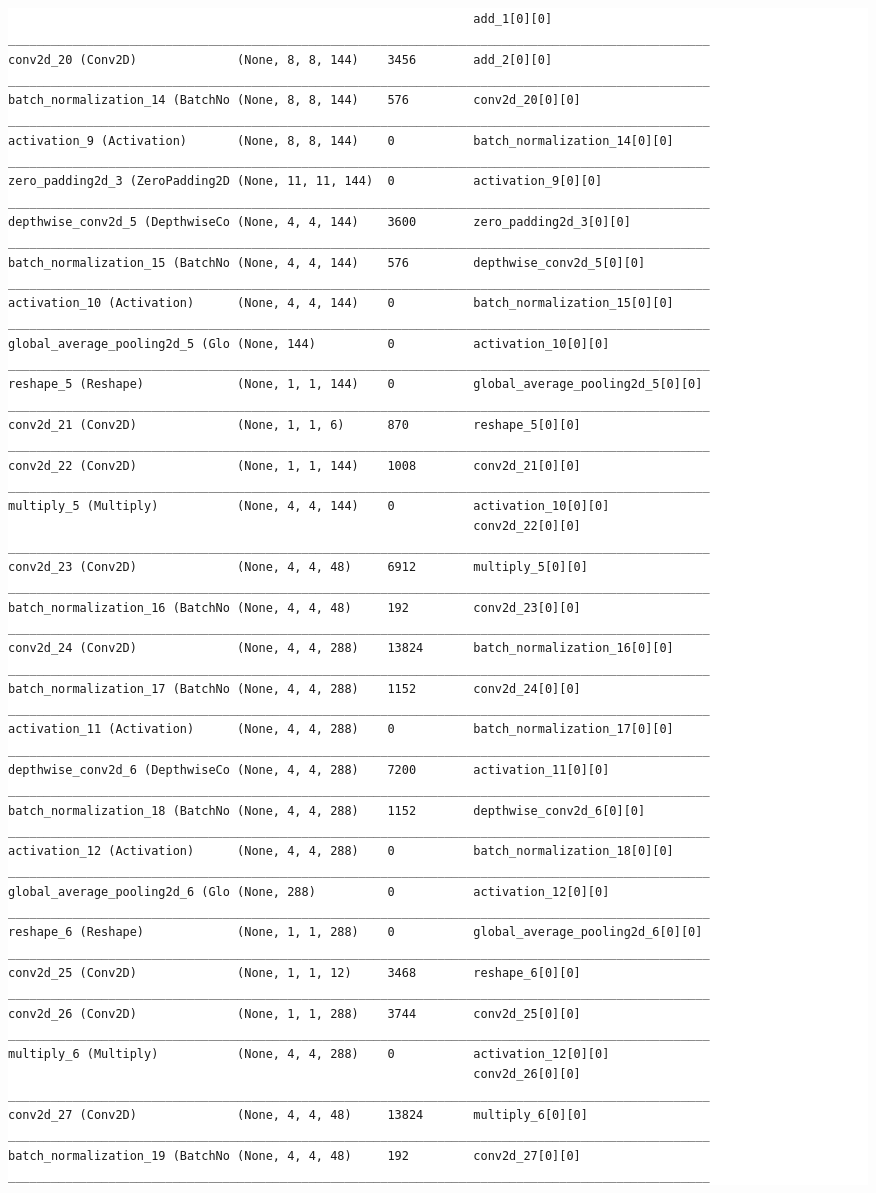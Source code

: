                                                                      add_1[0][0]                      
    __________________________________________________________________________________________________
    conv2d_20 (Conv2D)              (None, 8, 8, 144)    3456        add_2[0][0]                      
    __________________________________________________________________________________________________
    batch_normalization_14 (BatchNo (None, 8, 8, 144)    576         conv2d_20[0][0]                  
    __________________________________________________________________________________________________
    activation_9 (Activation)       (None, 8, 8, 144)    0           batch_normalization_14[0][0]     
    __________________________________________________________________________________________________
    zero_padding2d_3 (ZeroPadding2D (None, 11, 11, 144)  0           activation_9[0][0]               
    __________________________________________________________________________________________________
    depthwise_conv2d_5 (DepthwiseCo (None, 4, 4, 144)    3600        zero_padding2d_3[0][0]           
    __________________________________________________________________________________________________
    batch_normalization_15 (BatchNo (None, 4, 4, 144)    576         depthwise_conv2d_5[0][0]         
    __________________________________________________________________________________________________
    activation_10 (Activation)      (None, 4, 4, 144)    0           batch_normalization_15[0][0]     
    __________________________________________________________________________________________________
    global_average_pooling2d_5 (Glo (None, 144)          0           activation_10[0][0]              
    __________________________________________________________________________________________________
    reshape_5 (Reshape)             (None, 1, 1, 144)    0           global_average_pooling2d_5[0][0] 
    __________________________________________________________________________________________________
    conv2d_21 (Conv2D)              (None, 1, 1, 6)      870         reshape_5[0][0]                  
    __________________________________________________________________________________________________
    conv2d_22 (Conv2D)              (None, 1, 1, 144)    1008        conv2d_21[0][0]                  
    __________________________________________________________________________________________________
    multiply_5 (Multiply)           (None, 4, 4, 144)    0           activation_10[0][0]              
                                                                     conv2d_22[0][0]                  
    __________________________________________________________________________________________________
    conv2d_23 (Conv2D)              (None, 4, 4, 48)     6912        multiply_5[0][0]                 
    __________________________________________________________________________________________________
    batch_normalization_16 (BatchNo (None, 4, 4, 48)     192         conv2d_23[0][0]                  
    __________________________________________________________________________________________________
    conv2d_24 (Conv2D)              (None, 4, 4, 288)    13824       batch_normalization_16[0][0]     
    __________________________________________________________________________________________________
    batch_normalization_17 (BatchNo (None, 4, 4, 288)    1152        conv2d_24[0][0]                  
    __________________________________________________________________________________________________
    activation_11 (Activation)      (None, 4, 4, 288)    0           batch_normalization_17[0][0]     
    __________________________________________________________________________________________________
    depthwise_conv2d_6 (DepthwiseCo (None, 4, 4, 288)    7200        activation_11[0][0]              
    __________________________________________________________________________________________________
    batch_normalization_18 (BatchNo (None, 4, 4, 288)    1152        depthwise_conv2d_6[0][0]         
    __________________________________________________________________________________________________
    activation_12 (Activation)      (None, 4, 4, 288)    0           batch_normalization_18[0][0]     
    __________________________________________________________________________________________________
    global_average_pooling2d_6 (Glo (None, 288)          0           activation_12[0][0]              
    __________________________________________________________________________________________________
    reshape_6 (Reshape)             (None, 1, 1, 288)    0           global_average_pooling2d_6[0][0] 
    __________________________________________________________________________________________________
    conv2d_25 (Conv2D)              (None, 1, 1, 12)     3468        reshape_6[0][0]                  
    __________________________________________________________________________________________________
    conv2d_26 (Conv2D)              (None, 1, 1, 288)    3744        conv2d_25[0][0]                  
    __________________________________________________________________________________________________
    multiply_6 (Multiply)           (None, 4, 4, 288)    0           activation_12[0][0]              
                                                                     conv2d_26[0][0]                  
    __________________________________________________________________________________________________
    conv2d_27 (Conv2D)              (None, 4, 4, 48)     13824       multiply_6[0][0]                 
    __________________________________________________________________________________________________
    batch_normalization_19 (BatchNo (None, 4, 4, 48)     192         conv2d_27[0][0]                  
    __________________________________________________________________________________________________